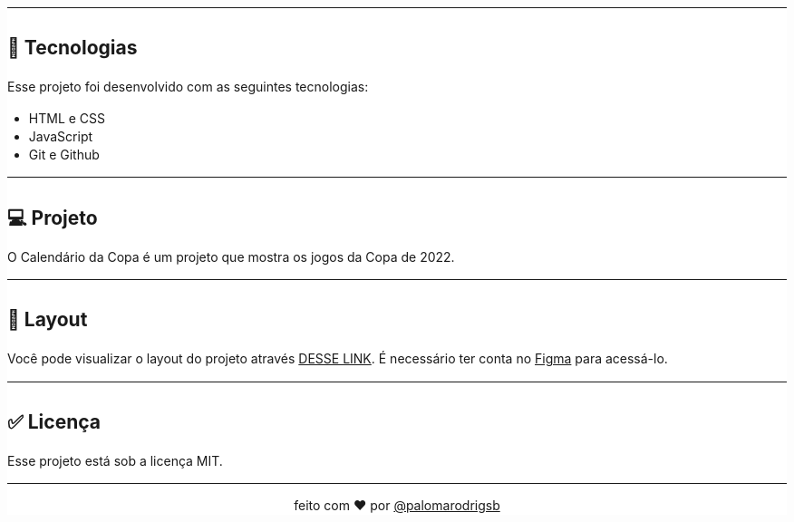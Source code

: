 </p>

---

## 🚀 Tecnologias

Esse projeto foi desenvolvido com as seguintes tecnologias:

- HTML e CSS
- JavaScript
- Git e Github

---

## 💻 Projeto

O Calendário da Copa é um projeto que mostra os jogos da Copa de 2022.

---

## 🔖 Layout

Você pode visualizar o layout do projeto através [DESSE LINK](<https://www.figma.com/file/mdSRGZjKIUAcPXFkK8w6Tf/Calend%C3%A1rio-de-Jogos-(Community)?node-id=301%3A1812>). É necessário ter conta no [Figma](https://figma.com) para acessá-lo.

---

## ✅ Licença

Esse projeto está sob a licença MIT.

---

<p align="center"> feito com ❤ por <a href="https://www.instagram.com/palomarodrigsb" target="_blank">@palomarodrigsb</a></p>
